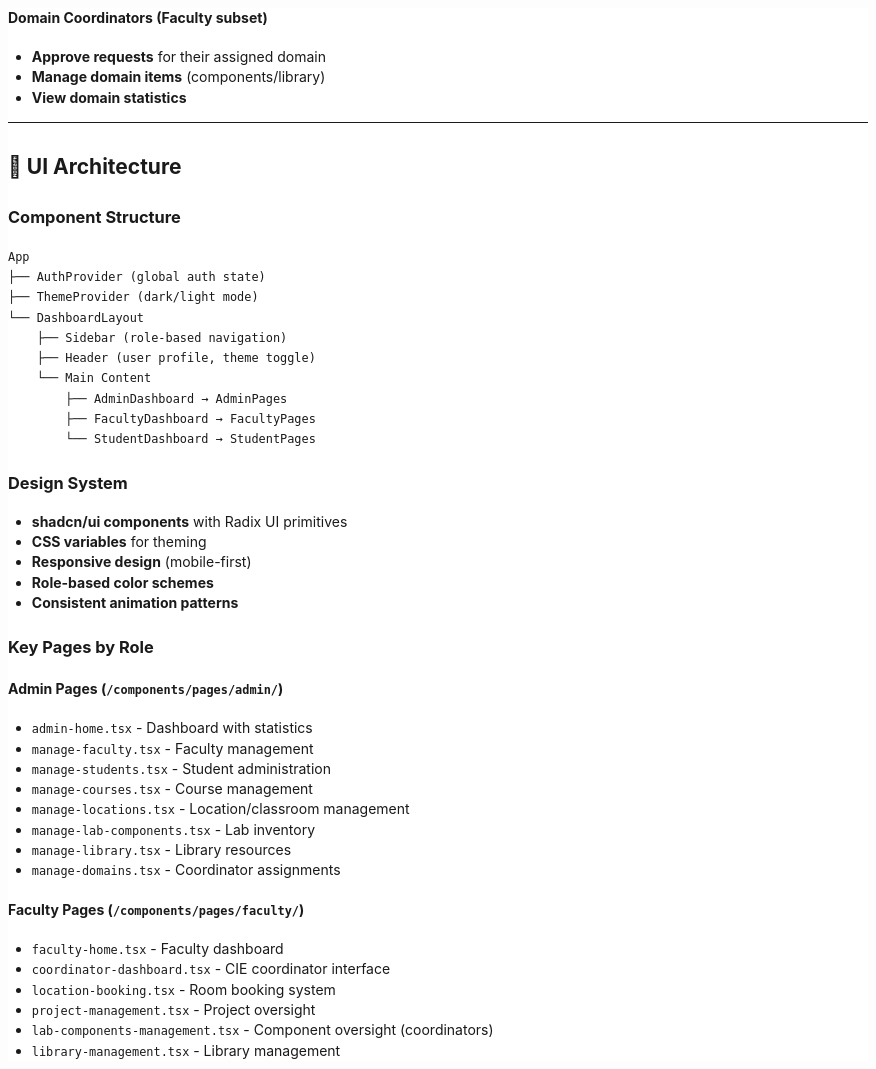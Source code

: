 #### Domain Coordinators (Faculty subset)
- **Approve requests** for their assigned domain
- **Manage domain items** (components/library)
- **View domain statistics**

---

## 🎨 UI Architecture

### Component Structure
```
App
├── AuthProvider (global auth state)
├── ThemeProvider (dark/light mode)
└── DashboardLayout
    ├── Sidebar (role-based navigation)
    ├── Header (user profile, theme toggle)
    └── Main Content
        ├── AdminDashboard → AdminPages
        ├── FacultyDashboard → FacultyPages  
        └── StudentDashboard → StudentPages
```

### Design System
- **shadcn/ui components** with Radix UI primitives
- **CSS variables** for theming
- **Responsive design** (mobile-first)
- **Role-based color schemes**
- **Consistent animation patterns**

### Key Pages by Role

#### Admin Pages (`/components/pages/admin/`)
- `admin-home.tsx` - Dashboard with statistics
- `manage-faculty.tsx` - Faculty management
- `manage-students.tsx` - Student administration
- `manage-courses.tsx` - Course management
- `manage-locations.tsx` - Location/classroom management
- `manage-lab-components.tsx` - Lab inventory
- `manage-library.tsx` - Library resources
- `manage-domains.tsx` - Coordinator assignments

#### Faculty Pages (`/components/pages/faculty/`)
- `faculty-home.tsx` - Faculty dashboard
- `coordinator-dashboard.tsx` - CIE coordinator interface
- `location-booking.tsx` - Room booking system
- `project-management.tsx` - Project oversight
- `lab-components-management.tsx` - Component oversight (coordinators)
- `library-management.tsx` - Library management
